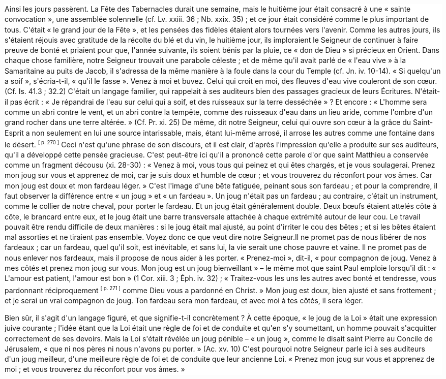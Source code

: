 Ainsi les jours passèrent. La Fête des Tabernacles durait une semaine, mais le huitième jour était consacré à une « sainte convocation », une assemblée solennelle (cf. Lv. xxiii. 36 ; Nb. xxix. 35) ; et ce jour était considéré comme le plus important de tous. C'était « le grand jour de la Fête », et les pensées des fidèles étaient alors tournées vers l'avenir. Comme les autres jours, ils s'étaient réjouis avec gratitude de la récolte du blé et du vin, le huitième jour, ils imploraient le Seigneur de continuer à faire preuve de bonté et priaient pour que, l'année suivante, ils soient bénis par la pluie, ce « don de Dieu » si précieux en Orient. Dans chaque chose familière, notre Seigneur trouvait une parabole céleste ; et de même qu'il avait parlé de « l'eau vive » à la Samaritaine au puits de Jacob, il s'adressa de la même manière à la foule dans la cour du Temple (cf. Jn. iv. 10-14). « Si quelqu'un a soif », s'écria-t-il, « qu'il le fasse ». Venez à moi et buvez. Celui qui croit en moi, des fleuves d'eau vive couleront de son cœur. (Cf. Is. 41.3 ; 32.2) C'était un langage familier, qui rappelait à ses auditeurs bien des passages gracieux de leurs Écritures. N'était-il pas écrit : « Je répandrai de l'eau sur celui qui a soif, et des ruisseaux sur la terre desséchée » ? Et encore : « L'homme sera comme un abri contre le vent, et un abri contre la tempête, comme des ruisseaux d'eau dans un lieu aride, comme l'ombre d'un grand rocher dans une terre altérée. » (Cf. Pr. xi. 25) De même, dit notre Seigneur, celui qui ouvre son cœur à la grâce du Saint-Esprit a non seulement en lui une source intarissable, mais, étant lui-même arrosé, il arrose les autres comme une fontaine dans le désert. <span id="p270"><sup><small>[ p. 270 ]</small></sup></span> Ceci n'est qu'une phrase de son discours, et il est clair, d'après l'impression qu'elle a produite sur ses auditeurs, qu'il a développé cette pensée gracieuse. C'est peut-être ici qu'il a prononcé cette parole d'or que saint Matthieu a conservée comme un fragment décousu (xi. 28-30) : « Venez à moi, vous tous qui peinez et qui êtes chargés, et je vous soulagerai. Prenez mon joug sur vous et apprenez de moi, car je suis doux et humble de cœur ; et vous trouverez du réconfort pour vos âmes. Car mon joug est doux et mon fardeau léger. » C'est l'image d'une bête fatiguée, peinant sous son fardeau ; et pour la comprendre, il faut observer la différence entre « un joug » et « un fardeau ». Un joug n'était pas un fardeau ; au contraire, c'était un instrument, comme le collier de notre cheval, pour porter le fardeau. Et un joug était généralement double. Deux bœufs étaient attelés côte à côte, le brancard entre eux, et le joug était une barre transversale attachée à chaque extrémité autour de leur cou. Le travail pouvait être rendu difficile de deux manières : si le joug était mal ajusté, au point d'irriter le cou des bêtes ; et si les bêtes étaient mal assorties et ne tiraient pas ensemble. Voyez donc ce que veut dire notre Seigneur.Il ne promet pas de nous libérer de nos fardeaux ; car un fardeau, quel qu'il soit, est inévitable, et sans lui, la vie serait une chose pauvre et vaine. Il ne promet pas de nous enlever nos fardeaux, mais il propose de nous aider à les porter. « Prenez-moi », dit-il, « pour compagnon de joug. Venez à mes côtés et prenez mon joug sur vous. Mon joug est un joug bienveillant » – le même mot que saint Paul emploie lorsqu'il dit : « L'amour est patient, l'amour est bon » (1 Cor. xiii. 3 ; Éph. iv. 32) ; « Traitez-vous les uns les autres avec bonté et tendresse, vous pardonnant réciproquement <span id="p271"><sup><small>[ p. 271 ]</small></sup></span> comme Dieu vous a pardonné en Christ. » Mon joug est doux, bien ajusté et sans frottement ; et je serai un vrai compagnon de joug. Ton fardeau sera mon fardeau, et avec moi à tes côtés, il sera léger.

Bien sûr, il s'agit d'un langage figuré, et que signifie-t-il concrètement ? À cette époque, « le joug de la Loi » était une expression juive courante ; l'idée étant que la Loi était une règle de foi et de conduite et qu'en s'y soumettant, un homme pouvait s'acquitter correctement de ses devoirs. Mais la Loi s'était révélée un joug pénible – « un joug », comme le disait saint Pierre au Concile de Jérusalem, « que ni nos pères ni nous n'avons pu porter. » (Ac. xv. 10) C'est pourquoi notre Seigneur parle ici à ses auditeurs d'un joug meilleur, d'une meilleure règle de foi et de conduite que leur ancienne Loi. « Prenez mon joug sur vous et apprenez de moi ; et vous trouverez du réconfort pour vos âmes. »


[^1]: La traduction correcte d'une phrase très controversée (Jo. viii. 25).